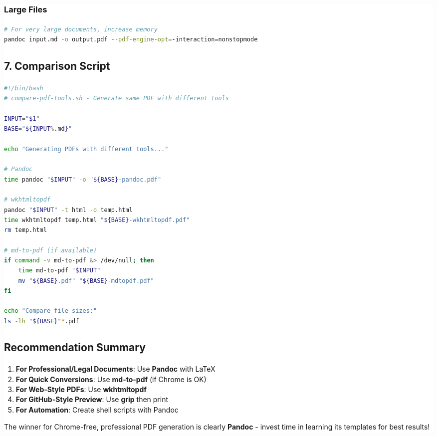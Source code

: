 ### Large Files
```bash
# For very large documents, increase memory
pandoc input.md -o output.pdf --pdf-engine-opt=-interaction=nonstopmode
```

## 7. Comparison Script

```bash
#!/bin/bash
# compare-pdf-tools.sh - Generate same PDF with different tools

INPUT="$1"
BASE="${INPUT%.md}"

echo "Generating PDFs with different tools..."

# Pandoc
time pandoc "$INPUT" -o "${BASE}-pandoc.pdf"

# wkhtmltopdf
pandoc "$INPUT" -t html -o temp.html
time wkhtmltopdf temp.html "${BASE}-wkhtmltopdf.pdf"
rm temp.html

# md-to-pdf (if available)
if command -v md-to-pdf &> /dev/null; then
    time md-to-pdf "$INPUT"
    mv "${BASE}.pdf" "${BASE}-mdtopdf.pdf"
fi

echo "Compare file sizes:"
ls -lh "${BASE}"*.pdf
```

## Recommendation Summary

1. **For Professional/Legal Documents**: Use **Pandoc** with LaTeX
2. **For Quick Conversions**: Use **md-to-pdf** (if Chrome is OK)
3. **For Web-Style PDFs**: Use **wkhtmltopdf**
4. **For GitHub-Style Preview**: Use **grip** then print
5. **For Automation**: Create shell scripts with Pandoc

The winner for Chrome-free, professional PDF generation is clearly **Pandoc** - invest time in learning its templates for best results!